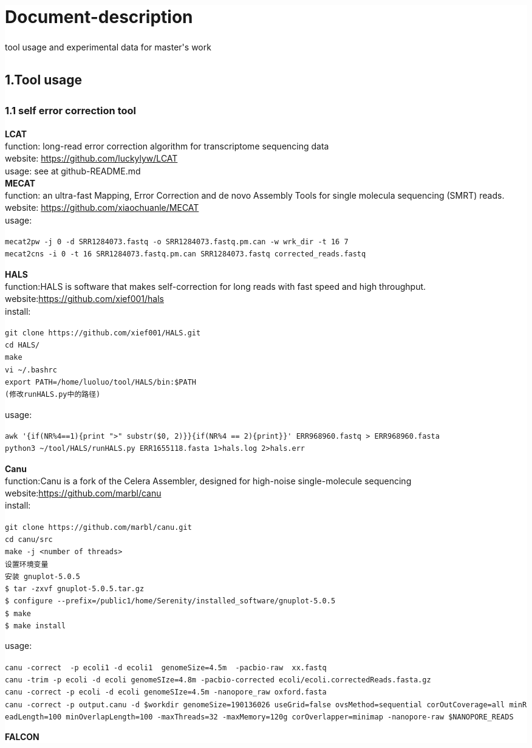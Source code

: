 # Document-description
tool usage and experimental data for master's work
## 1.Tool usage
### 1.1 self error correction tool
**LCAT**  
function: long-read error correction algorithm for transcriptome sequencing data  
website: https://github.com/luckylyw/LCAT  
usage: see at github-README.md  
**MECAT**<br>
function: an ultra-fast Mapping, Error Correction and de novo Assembly Tools for single molecula sequencing (SMRT) reads.<br>
website: https://github.com/xiaochuanle/MECAT<br>
usage:<br>
```
mecat2pw -j 0 -d SRR1284073.fastq -o SRR1284073.fastq.pm.can -w wrk_dir -t 16 7
mecat2cns -i 0 -t 16 SRR1284073.fastq.pm.can SRR1284073.fastq corrected_reads.fastq
```
**HALS**<br>
function:HALS is software that makes self-correction for long reads with fast speed and high throughput.<br>
website:https://github.com/xief001/hals<br>
install:<br>
```
git clone https://github.com/xief001/HALS.git
cd HALS/
make
vi ~/.bashrc
export PATH=/home/luoluo/tool/HALS/bin:$PATH
(修改runHALS.py中的路径)
```
usage:<br>
```
awk '{if(NR%4==1){print ">" substr($0, 2)}}{if(NR%4 == 2){print}}' ERR968960.fastq > ERR968960.fasta
python3 ~/tool/HALS/runHALS.py ERR1655118.fasta 1>hals.log 2>hals.err
```
**Canu**<br>
function:Canu is a fork of the Celera Assembler, designed for high-noise single-molecule sequencing<br>
website:https://github.com/marbl/canu<br>
install:<br>
```
git clone https://github.com/marbl/canu.git
cd canu/src
make -j <number of threads>
设置环境变量
安装 gnuplot-5.0.5
$ tar -zxvf gnuplot-5.0.5.tar.gz
$ configure --prefix=/public1/home/Serenity/installed_software/gnuplot-5.0.5
$ make
$ make install
```
usage:<br>
```
canu -correct  -p ecoli1 -d ecoli1  genomeSize=4.5m  -pacbio-raw  xx.fastq
canu -trim -p ecoli -d ecoli genomeSIze=4.8m -pacbio-corrected ecoli/ecoli.correctedReads.fasta.gz
canu -correct -p ecoli -d ecoli genomeSIze=4.5m -nanopore_raw oxford.fasta
canu -correct -p output.canu -d $workdir genomeSize=190136026 useGrid=false ovsMethod=sequential corOutCoverage=all minReadLength=100 minOverlapLength=100 -maxThreads=32 -maxMemory=120g corOverlapper=minimap -nanopore-raw $NANOPORE_READS
```
**FALCON**<br>